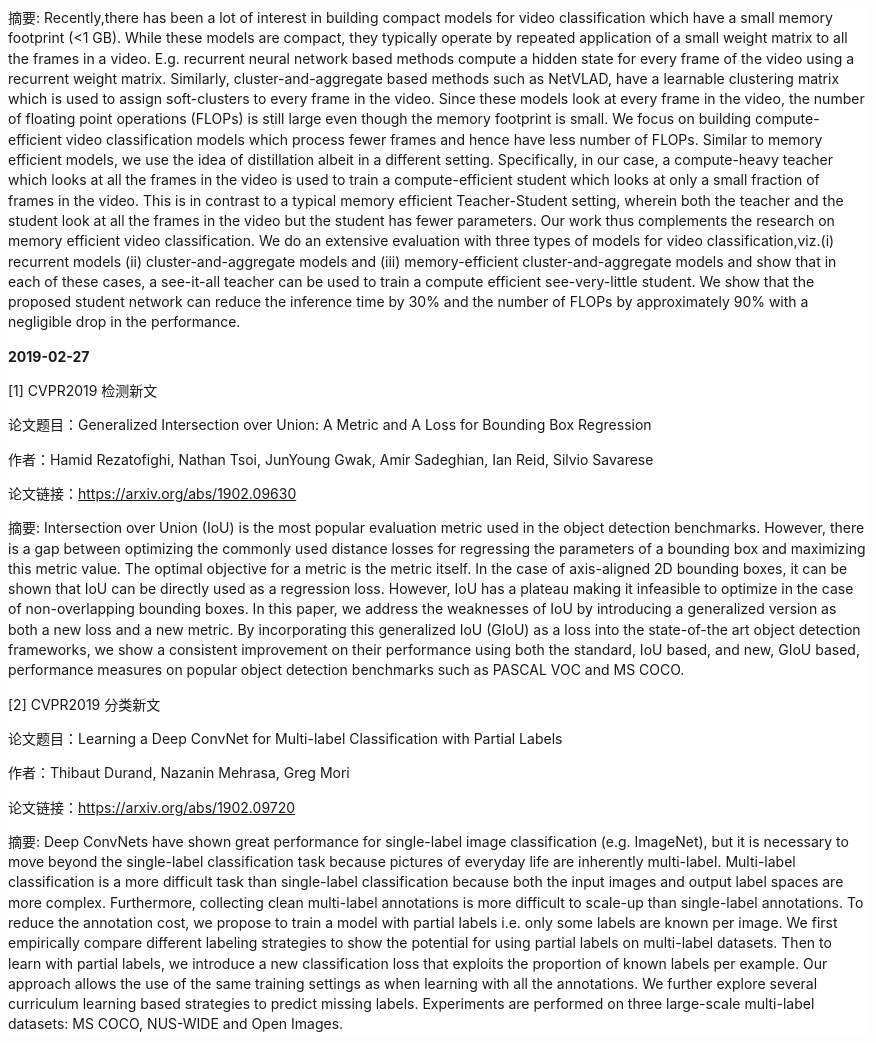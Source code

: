 摘要: Recently,there has been a lot of interest in building compact models for video classification which have a small memory footprint (<1 GB). While these models are compact, they typically operate by repeated application of a small weight matrix to all the frames in a video. E.g. recurrent neural network based methods compute a hidden state for every frame of the video using a recurrent weight matrix. Similarly, cluster-and-aggregate based methods such as NetVLAD, have a learnable clustering matrix which is used to assign soft-clusters to every frame in the video. Since these models look at every frame in the video, the number of floating point operations (FLOPs) is still large even though the memory footprint is small. We focus on building compute-efficient video classification models which process fewer frames and hence have less number of FLOPs. Similar to memory efficient models, we use the idea of distillation albeit in a different setting. Specifically, in our case, a compute-heavy teacher which looks at all the frames in the video is used to train a compute-efficient student which looks at only a small fraction of frames in the video. This is in contrast to a typical memory efficient Teacher-Student setting, wherein both the teacher and the student look at all the frames in the video but the student has fewer parameters. Our work thus complements the research on memory efficient video classification. We do an extensive evaluation with three types of models for video classification,viz.(i) recurrent models (ii) cluster-and-aggregate models and (iii) memory-efficient cluster-and-aggregate models and show that in each of these cases, a see-it-all teacher can be used to train a compute efficient see-very-little student. We show that the proposed student network can reduce the inference time by 30% and the number of FLOPs by approximately 90% with a negligible drop in the performance.

**2019-02-27**

[1] CVPR2019 检测新文

论文题目：Generalized Intersection over Union: A Metric and A Loss for Bounding Box Regression

作者：Hamid Rezatofighi, Nathan Tsoi, JunYoung Gwak, Amir Sadeghian, Ian Reid, Silvio Savarese

论文链接：https://arxiv.org/abs/1902.09630

摘要: Intersection over Union (IoU) is the most popular evaluation metric used in the object detection benchmarks. However, there is a gap between optimizing the commonly used distance losses for regressing the parameters of a bounding box and maximizing this metric value. The optimal objective for a metric is the metric itself. In the case of axis-aligned 2D bounding boxes, it can be shown that IoU can be directly used as a regression loss. However, IoU has a plateau making it infeasible to optimize in the case of non-overlapping bounding boxes. In this paper, we address the weaknesses of IoU by introducing a generalized version as both a new loss and a new metric. By incorporating this generalized IoU (GIoU) as a loss into the state-of-the art object detection frameworks, we show a consistent improvement on their performance using both the standard, IoU based, and new, GIoU based, performance measures on popular object detection benchmarks such as PASCAL VOC and MS COCO.

[2] CVPR2019 分类新文

论文题目：Learning a Deep ConvNet for Multi-label Classification with Partial Labels

作者：Thibaut Durand, Nazanin Mehrasa, Greg Mori

论文链接：https://arxiv.org/abs/1902.09720

摘要: Deep ConvNets have shown great performance for single-label image classification (e.g. ImageNet), but it is necessary to move beyond the single-label classification task because pictures of everyday life are inherently multi-label. Multi-label classification is a more difficult task than single-label classification because both the input images and output label spaces are more complex. Furthermore, collecting clean multi-label annotations is more difficult to scale-up than single-label annotations. To reduce the annotation cost, we propose to train a model with partial labels i.e. only some labels are known per image. We first empirically compare different labeling strategies to show the potential for using partial labels on multi-label datasets. Then to learn with partial labels, we introduce a new classification loss that exploits the proportion of known labels per example. Our approach allows the use of the same training settings as when learning with all the annotations. We further explore several curriculum learning based strategies to predict missing labels. Experiments are performed on three large-scale multi-label datasets: MS COCO, NUS-WIDE and Open Images.
